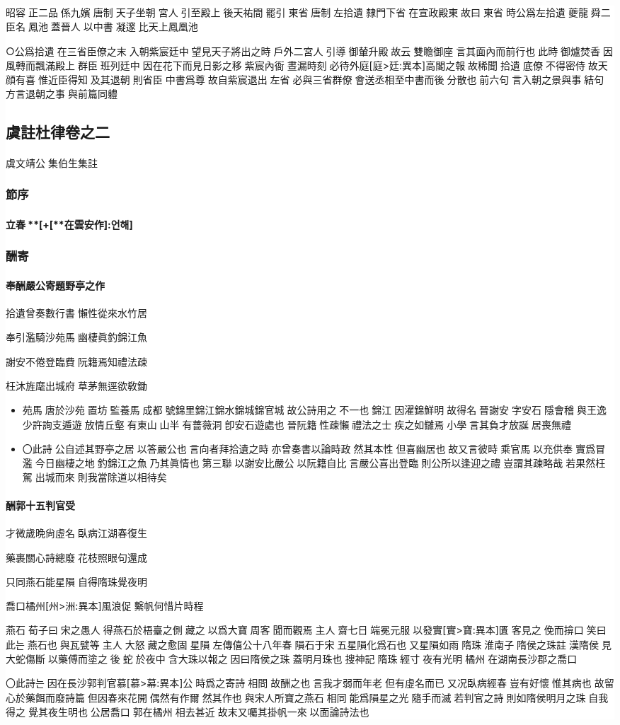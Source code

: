 昭容 正二品 係九嬪 唐制 天子坐朝 宮人 引至殿上 後天祐間 罷引 東省 唐制 左拾遺 隸門下省 在宣政殿東 故曰 東省 時公爲左拾遺 夔龍 舜二臣名 鳳池 蓋晉人 以中書 凝邃 比天上鳳凰池

○公爲拾遺 在三省臣僚之末 入朝紫宸廷中 望見天子將出之時 戶外二宮人 引導 御輦升殿 故云 雙瞻御座 言其面內而前行也 此時 御爐焚香 因風轉而飄滿殿上 群臣 班列廷中 因在花下而見日影之移 紫宸內衙 晝漏時刻 必待外庭[庭>廷:異本]高閣之報 故稀聞 拾遺 底僚 不得密侍 故天顔有喜 惟近臣得知 及其退朝 則省臣 中書爲尊 故自紫宸退出 左省 必與三省群僚 會送丞相至中書而後 分散也 前六句 言入朝之景與事 結句 方言退朝之事 與前篇同軆



## 虞註杜律卷之二

虞文靖公 集伯生集註

### 節序

#### 立春 **[+[**在雲安作]:언해]



### 酬寄

#### 奉酬嚴公寄題野亭之作

拾遺曾奏數行書 懶性從來水竹居

奉引濫騎沙苑馬 幽棲眞釣錦江魚

謝安不倦登臨費 阮籍焉知禮法疎

枉沐旌麾出城府 草茅無逕欲敎鋤 

* 苑馬 唐於沙苑 置坊 監養馬 成都 號錦里錦江錦水錦城錦官城 故公詩用之 不一也 錦江 因濯錦鮮明 故得名 晉謝安 字安石 隱會稽 與王逸少許詢支遁遊 放情丘壑 有東山 山半 有薔薇洞 卽安石遊處也 晉阮籍 性疎懶 禮法之士 疾之如讎焉 小學 言其負才放誕 居喪無禮

* 〇此詩 公自述其野亭之居 以答嚴公也 言向者拜拾遺之時 亦曾奏書以論時政 然其本性 但喜幽居也 故又言彼時 乘官馬 以充供奉 實爲冒濫 今日幽棲之地 釣錦江之魚 乃其眞情也 第三聯 以謝安比嚴公 以阮籍自比 言嚴公喜出登臨 則公所以逢迎之禮 豈謂其疎略哉 若果然枉駕 出城而來 則我當除道以相待矣

#### 酬郭十五判官受

才微歲晩尙虛名 臥病江湖春復生

藥裹關心詩總廢 花枝照眼句還成

只同燕石能星隕 自得隋珠覺夜明

喬口橘州[州>洲:異本]風浪促 繫帆何惜片時程

燕石 荀子曰 宋之愚人 得燕石於梧臺之側 藏之 以爲大寶 周客 聞而觀焉 主人 齋七日 端冕元服 以發實[實>寶:異本]匱 客見之 俛而揜口 笑曰 此는 燕石也 與瓦甓等 主人 大怒 藏之愈固 星隕 左傳僖公十八年春 隕石于宋 五星隕化爲石也 又星隕如雨 隋珠 淮南子 隋侯之珠註 漢隋侯 見大蛇傷斷 以藥傅而塗之 後 蛇 於夜中 含大珠以報之 因曰隋侯之珠 蓋明月珠也 搜神記 隋珠 經寸 夜有光明 橘州 在湖南長沙郡之喬口

〇此詩는 因在長沙郭判官慕[慕>幕:異本]公 時爲之寄詩 相問 故酬之也 言我才弱而年老 但有虛名而已 又况臥病經春 豈有好懷 惟其病也 故留心於藥餌而廢詩篇 但因春來花開 偶然有作爾 然其作也 與宋人所寶之燕石 相同 能爲隕星之光 隨手而滅 若判官之詩 則如隋侯明月之珠 自我得之 覺其夜生明也 公居喬口 郭在橘州 相去甚近 故末又囑其掛帆一來 以面論詩法也
